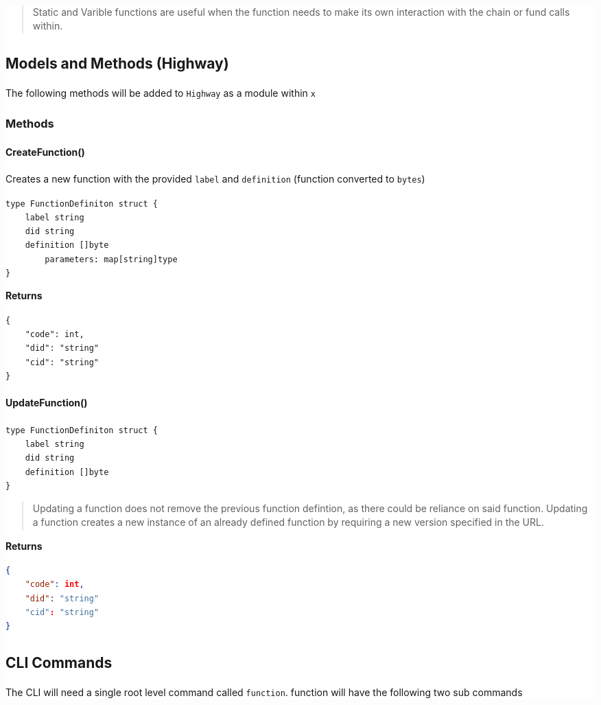 > Static and Varible functions are useful when the function needs to make its own interaction with the chain or fund calls within. 

## Models and Methods (Highway)
The following methods will be added to `Highway` as a module within `x`

### Methods

#### CreateFunction()
Creates a new function with the provided `label` and `definition` (function converted to `bytes`)
```go=
type FunctionDefiniton struct {
	label string
    did string
	definition []byte
        parameters: map[string]type
}
```

**Returns**
```json=
{
    "code": int,
    "did": "string"
    "cid": "string"
}
```

#### UpdateFunction()
```go=
type FunctionDefiniton struct {
	label string
	did string
	definition []byte 
}
```
> Updating a function does not remove the previous function defintion, as there could be reliance on said function. Updating a function creates a new instance of an already defined function by requiring a new  version specified in the URL.

**Returns**
```json
{
    "code": int,
    "did": "string"
    "cid": "string"
}
```

## CLI Commands

The CLI will need a single root level command called `function`. function will have the following two sub commands
